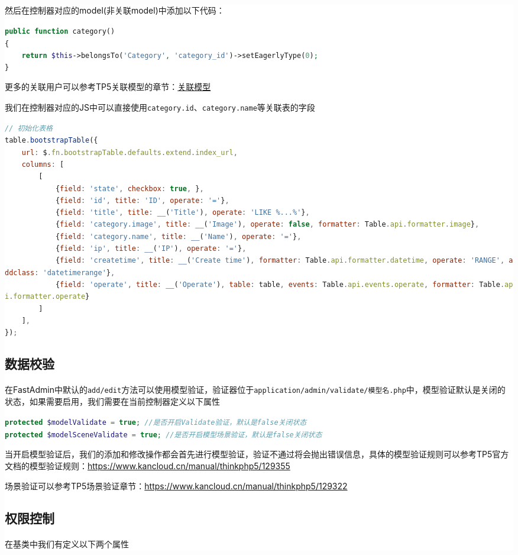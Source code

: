 然后在控制器对应的model(非关联model)中添加以下代码：

```php
public function category()
{
	return $this->belongsTo('Category', 'category_id')->setEagerlyType(0);
}
```

更多的关联用户可以参考TP5关联模型的章节：[关联模型](https://www.kancloud.cn/manual/thinkphp5/142357)

我们在控制器对应的JS中可以直接使用`category.id`、`category.name`等关联表的字段

```js
// 初始化表格
table.bootstrapTable({
	url: $.fn.bootstrapTable.defaults.extend.index_url,
	columns: [
		[
			{field: 'state', checkbox: true, },
			{field: 'id', title: 'ID', operate: '='},
			{field: 'title', title: __('Title'), operate: 'LIKE %...%'},
			{field: 'category.image', title: __('Image'), operate: false, formatter: Table.api.formatter.image},
			{field: 'category.name', title: __('Name'), operate: '='},
			{field: 'ip', title: __('IP'), operate: '='},
			{field: 'createtime', title: __('Create time'), formatter: Table.api.formatter.datetime, operate: 'RANGE', addclass: 'datetimerange'},
			{field: 'operate', title: __('Operate'), table: table, events: Table.api.events.operate, formatter: Table.api.formatter.operate}
		]
	],
});
```



## 数据校验

在FastAdmin中默认的`add/edit`方法可以使用模型验证，验证器位于`application/admin/validate/模型名.php`中，模型验证默认是关闭的状态，如果需要启用，我们需要在当前控制器定义以下属性

```php
protected $modelValidate = true; //是否开启Validate验证，默认是false关闭状态
protected $modelSceneValidate = true; //是否开启模型场景验证，默认是false关闭状态
```

当开启模型验证后，我们的添加和修改操作都会首先进行模型验证，验证不通过将会抛出错误信息，具体的模型验证规则可以参考TP5官方文档的模型验证规则：https://www.kancloud.cn/manual/thinkphp5/129355

场景验证可以参考TP5场景验证章节：https://www.kancloud.cn/manual/thinkphp5/129322



## 权限控制

在基类中我们有定义以下两个属性

